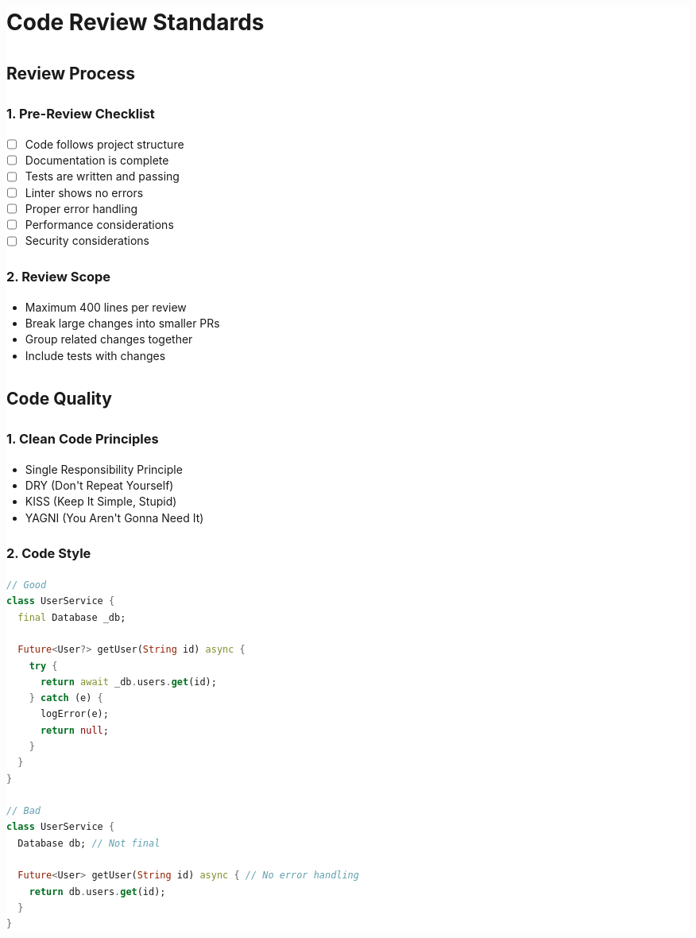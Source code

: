 # Code Review Standards

## Review Process

### 1. Pre-Review Checklist
- [ ] Code follows project structure
- [ ] Documentation is complete
- [ ] Tests are written and passing
- [ ] Linter shows no errors
- [ ] Proper error handling
- [ ] Performance considerations
- [ ] Security considerations

### 2. Review Scope
- Maximum 400 lines per review
- Break large changes into smaller PRs
- Group related changes together
- Include tests with changes

## Code Quality

### 1. Clean Code Principles
- Single Responsibility Principle
- DRY (Don't Repeat Yourself)
- KISS (Keep It Simple, Stupid)
- YAGNI (You Aren't Gonna Need It)

### 2. Code Style
```dart
// Good
class UserService {
  final Database _db;
  
  Future<User?> getUser(String id) async {
    try {
      return await _db.users.get(id);
    } catch (e) {
      logError(e);
      return null;
    }
  }
}

// Bad
class UserService {
  Database db; // Not final
  
  Future<User> getUser(String id) async { // No error handling
    return db.users.get(id);
  }
}
```


[Type]: Description